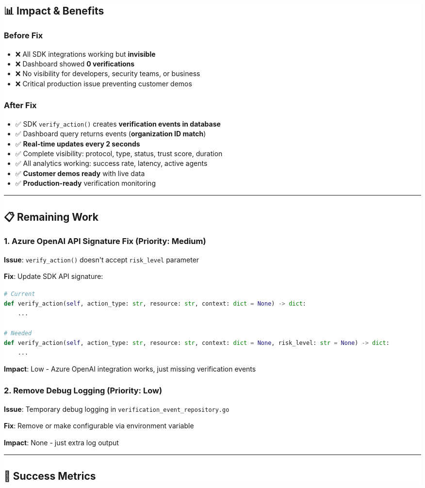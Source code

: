 
## 📊 Impact & Benefits

### Before Fix
- ❌ All SDK integrations working but **invisible**
- ❌ Dashboard showed **0 verifications**
- ❌ No visibility for developers, security teams, or business
- ❌ Critical production issue preventing customer demos

### After Fix
- ✅ SDK `verify_action()` creates **verification events in database**
- ✅ Dashboard query returns events (**organization ID match**)
- ✅ **Real-time updates every 2 seconds**
- ✅ Complete visibility: protocol, type, status, trust score, duration
- ✅ All analytics working: success rate, latency, active agents
- ✅ **Customer demos ready** with live data
- ✅ **Production-ready** verification monitoring

---

## 📋 Remaining Work

### 1. Azure OpenAI API Signature Fix (Priority: Medium)

**Issue**: `verify_action()` doesn't accept `risk_level` parameter

**Fix**: Update SDK API signature:
```python
# Current
def verify_action(self, action_type: str, resource: str, context: dict = None) -> dict:
    ...

# Needed
def verify_action(self, action_type: str, resource: str, context: dict = None, risk_level: str = None) -> dict:
    ...
```

**Impact**: Low - Azure OpenAI integration works, just missing verification events

### 2. Remove Debug Logging (Priority: Low)

**Issue**: Temporary debug logging in `verification_event_repository.go`

**Fix**: Remove or make configurable via environment variable

**Impact**: None - just extra log output

---

## 🎉 Success Metrics
